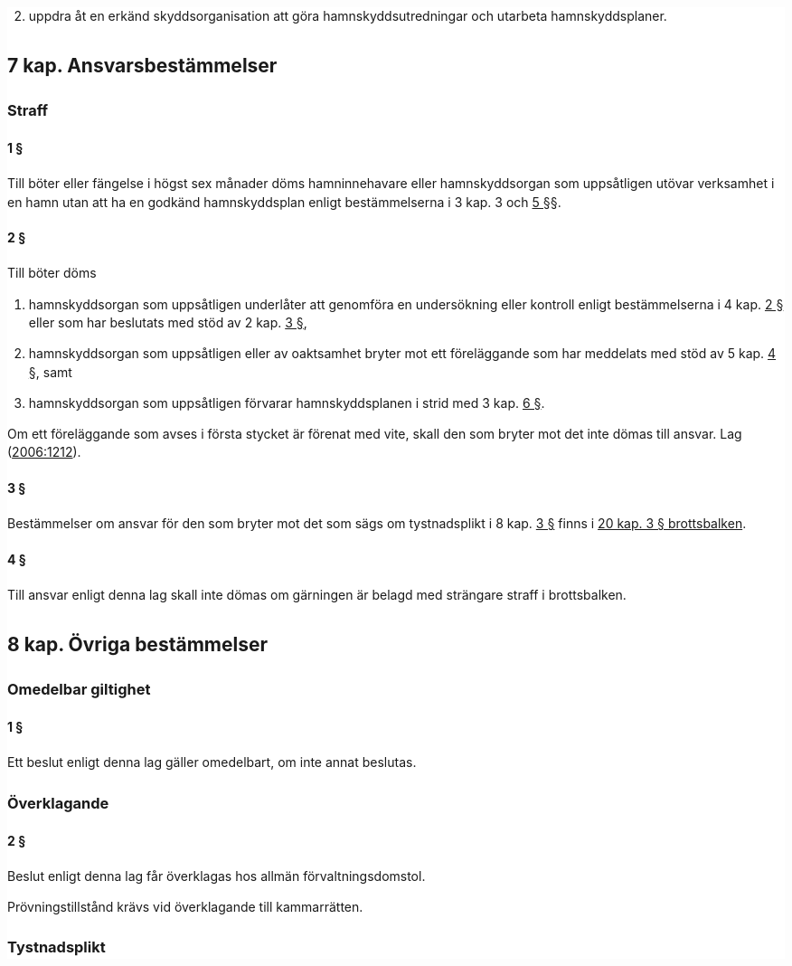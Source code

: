 2. uppdra åt en erkänd skyddsorganisation att göra hamnskyddsutredningar och utarbeta hamnskyddsplaner.

## 7 kap. Ansvarsbestämmelser

### Straff

#### 1 §

Till böter eller fängelse i högst sex månader döms hamninnehavare eller hamnskyddsorgan som uppsåtligen utövar verksamhet i en hamn utan att ha en godkänd hamnskyddsplan enligt bestämmelserna i 3 kap. 3 och [5 §](#kap7.5)§.

#### 2 §

Till böter döms

1. hamnskyddsorgan som uppsåtligen underlåter att genomföra en undersökning eller kontroll enligt bestämmelserna i 4 kap. [2 §](#kap4.2) eller som har beslutats med stöd av 2 kap. [3 §](#kap2.3),

2. hamnskyddsorgan som uppsåtligen eller av oaktsamhet bryter mot ett föreläggande som har meddelats med stöd av 5 kap. [4 §](#kap5.4), samt

3. hamnskyddsorgan som uppsåtligen förvarar hamnskyddsplanen i strid med 3 kap. [6 §](#kap3.6).

Om ett föreläggande som avses i första stycket är förenat med vite, skall den som bryter mot det inte dömas till ansvar. Lag ([2006:1212](https://selex.se/eli/sfs/2006/1212)).

#### 3 §

Bestämmelser om ansvar för den som bryter mot det som sägs om tystnadsplikt i 8 kap. [3 §](#kap8.3) finns i [20 kap. 3 § brottsbalken](https://selex.se/eli/sfs/1962/700#kap20.3).

#### 4 §

Till ansvar enligt denna lag skall inte dömas om gärningen är belagd med strängare straff i brottsbalken.

## 8 kap. Övriga bestämmelser

### Omedelbar giltighet

#### 1 §

Ett beslut enligt denna lag gäller omedelbart, om inte annat beslutas.

### Överklagande

#### 2 §

Beslut enligt denna lag får överklagas hos allmän förvaltningsdomstol.

Prövningstillstånd krävs vid överklagande till kammarrätten.

### Tystnadsplikt
